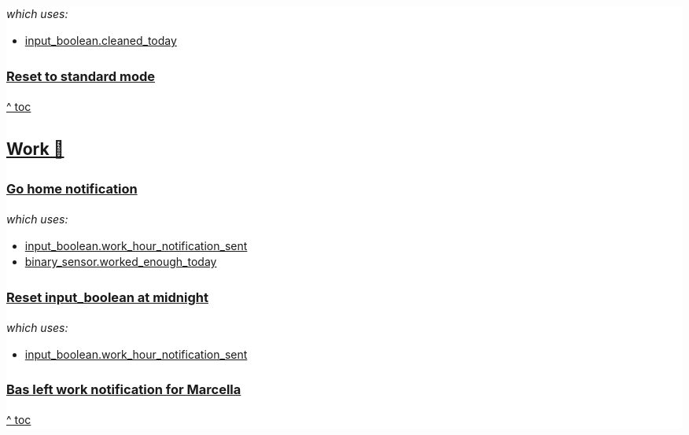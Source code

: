   *which uses:*
  - [input_boolean.cleaned_today](https://github.com/basnijholt/home-assistant-config/blob/1fa32d827ffcaf7a6ac37df611a025fd93446aec/includes/input_booleans.yaml#L16)

### [Reset to standard mode](https://github.com/basnijholt/home-assistant-config/blob/ded5a22a48e501098b35f9b8711fb49f79e16399/automations/vacuum.yaml#L99)


[^ toc](#automations---table-of-content)


## [Work 💼](https://github.com/basnijholt/home-assistant-config/blob/fb91cf80f7559983ee6c873cae3c3cbce304b3ac/automations/work.yaml)
### [Go home notification](https://github.com/basnijholt/home-assistant-config/blob/fb91cf80f7559983ee6c873cae3c3cbce304b3ac/automations/work.yaml#L11)

  *which uses:*
  - [input_boolean.work_hour_notification_sent](https://github.com/basnijholt/home-assistant-config/blob/1fa32d827ffcaf7a6ac37df611a025fd93446aec/includes/input_booleans.yaml#L49)
  - [binary_sensor.worked_enough_today](https://github.com/basnijholt/home-assistant-config/blob/18c1a5c949dd1dc954d872d4b56e3e6b0309ee50/includes/binary_sensors.yaml#L171)

### [Reset input_boolean at midnight](https://github.com/basnijholt/home-assistant-config/blob/fb91cf80f7559983ee6c873cae3c3cbce304b3ac/automations/work.yaml#L32)

  *which uses:*
  - [input_boolean.work_hour_notification_sent](https://github.com/basnijholt/home-assistant-config/blob/1fa32d827ffcaf7a6ac37df611a025fd93446aec/includes/input_booleans.yaml#L49)

### [Bas left work notification for Marcella](https://github.com/basnijholt/home-assistant-config/blob/fb91cf80f7559983ee6c873cae3c3cbce304b3ac/automations/work.yaml#L44)


[^ toc](#automations---table-of-content)



